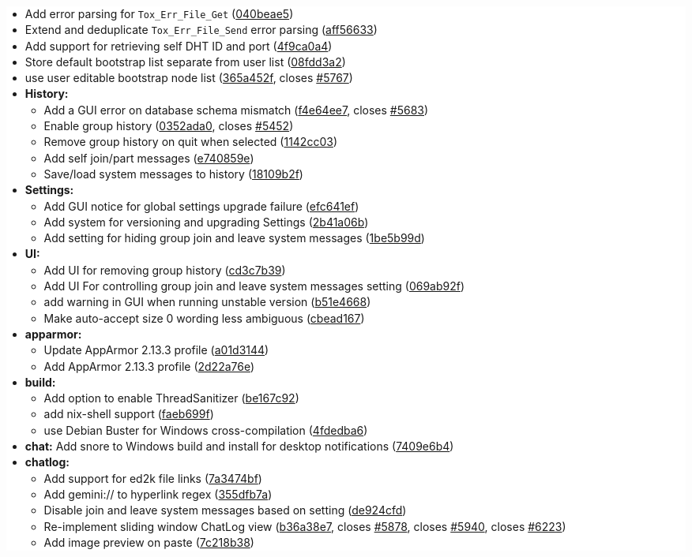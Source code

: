   - Add error parsing for `Tox_Err_File_Get` ([040beae5](https://github.com/qTox/qTox/commit/040beae56a2febff8d78972e60b7d7b3681bbad7))
  - Extend and deduplicate `Tox_Err_File_Send` error parsing ([aff56633](https://github.com/qTox/qTox/commit/aff56633515fb5872f0f03ca420d7cec1d53f59a))
  - Add support for retrieving self DHT ID and port ([4f9ca0a4](https://github.com/qTox/qTox/commit/4f9ca0a4113bf12b556d5a6a2c65e40d13583567))
  - Store default bootstrap list separate from user list ([08fdd3a2](https://github.com/qTox/qTox/commit/08fdd3a2c727f5eac34eac4f9c7b2c48f722e1a7))
  - use user editable bootstrap node list ([365a452f](https://github.com/qTox/qTox/commit/365a452fb8d887b03cf6543f4d2aa80be5faca76), closes [#5767](https://github.com/qTox/qTox/issues/5767))
- **History:**
  - Add a GUI error on database schema mismatch ([f4e64ee7](https://github.com/qTox/qTox/commit/f4e64ee7a6149d5fcb9b4bb1003437771bb8957a), closes [#5683](https://github.com/qTox/qTox/issues/5683))
  - Enable group history ([0352ada0](https://github.com/qTox/qTox/commit/0352ada08c7efa4ad6523071bde566f506daeb4d), closes [#5452](https://github.com/qTox/qTox/issues/5452))
  - Remove group history on quit when selected ([1142cc03](https://github.com/qTox/qTox/commit/1142cc03f849811b12da16298a2ae3d34fd7f714))
  - Add self join/part messages ([e740859e](https://github.com/qTox/qTox/commit/e740859ef9007dc6e2b8e708895f83c3a3bbdb69))
  - Save/load system messages to history ([18109b2f](https://github.com/qTox/qTox/commit/18109b2f7fa795c0d310e7e4ab053250d1a45540))
- **Settings:**
  - Add GUI notice for global settings upgrade failure ([efc641ef](https://github.com/qTox/qTox/commit/efc641efd775b33531bde511bc102b8ca313aa49))
  - Add system for versioning and upgrading Settings ([2b41a06b](https://github.com/qTox/qTox/commit/2b41a06b55f2174c4a0393caf45cb8be3f609ca0))
  - Add setting for hiding group join and leave system messages ([1be5b99d](https://github.com/qTox/qTox/commit/1be5b99d1741b0f4c92f9e8b51150e0d44ca0a42))
- **UI:**
  - Add UI for removing group history ([cd3c7b39](https://github.com/qTox/qTox/commit/cd3c7b392eeed2bfc3bc7e9cd83aaf58a2d384ba))
  - Add UI For controlling group join and leave system messages setting ([069ab92f](https://github.com/qTox/qTox/commit/069ab92fd013b915855723f20ac72ad30838d325))
  - add warning in GUI when running unstable version ([b51e4668](https://github.com/qTox/qTox/commit/b51e46683e660ad035f04d0797458ad7ccd08f7d))
  - Make auto-accept size 0 wording less ambiguous ([cbead167](https://github.com/qTox/qTox/commit/cbead167422f405f5a64b5c56c8f978f6e60f1c9))
- **apparmor:**
  - Update AppArmor 2.13.3 profile ([a01d3144](https://github.com/qTox/qTox/commit/a01d31445f403b73ec9a15655e24e0993b0ec097))
  - Add AppArmor 2.13.3 profile ([2d22a76e](https://github.com/qTox/qTox/commit/2d22a76ed32f2faa822a5bc81668e2c0c45f6fe8))
- **build:**
  - Add option to enable ThreadSanitizer ([be167c92](https://github.com/qTox/qTox/commit/be167c92298baae7587b78b0b62a93101bff5e97))
  - add nix-shell support ([faeb699f](https://github.com/qTox/qTox/commit/faeb699fd08d7a6bbd648fed0647cc1f06788b4b))
  - use Debian Buster for Windows cross-compilation ([4fdedba6](https://github.com/qTox/qTox/commit/4fdedba6c041dfcec1089d94029dd635742a3f01))
- **chat:** Add snore to Windows build and install for desktop notifications ([7409e6b4](https://github.com/qTox/qTox/commit/7409e6b4cc584f1d1737e180b4066be371303801))
- **chatlog:**
  - Add support for ed2k file links ([7a3474bf](https://github.com/qTox/qTox/commit/7a3474bf553aa085eea101182345c61eb418a5aa))
  - Add gemini:// to hyperlink regex ([355dfb7a](https://github.com/qTox/qTox/commit/355dfb7a7f4db5bfd30a14bced81c930398a0d28))
  - Disable join and leave system messages based on setting ([de924cfd](https://github.com/qTox/qTox/commit/de924cfdc793f4e71da47f877afa85dcb7a3e91a))
  - Re-implement sliding window ChatLog view ([b36a38e7](https://github.com/qTox/qTox/commit/b36a38e716859876a09ba0a5c8accee1a9355af0), closes [#5878](https://github.com/qTox/qTox/issues/5878), closes [#5940](https://github.com/qTox/qTox/issues/5940), closes [#6223](https://github.com/qTox/qTox/issues/6223))
  - Add image preview on paste ([7c218b38](https://github.com/qTox/qTox/commit/7c218b389db6745aefd43b7d032d142be728333e))